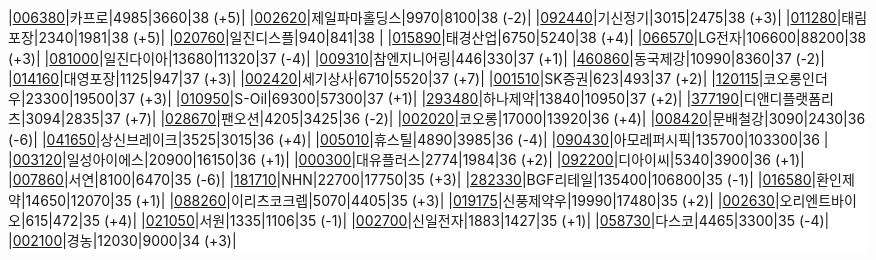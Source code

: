 |[006380](https://finance.daum.net/quotes/A006380)|카프로|4985|3660|38 (+5)|
|[002620](https://finance.daum.net/quotes/A002620)|제일파마홀딩스|9970|8100|38 (-2)|
|[092440](https://finance.daum.net/quotes/A092440)|기신정기|3015|2475|38 (+3)|
|[011280](https://finance.daum.net/quotes/A011280)|태림포장|2340|1981|38 (+5)|
|[020760](https://finance.daum.net/quotes/A020760)|일진디스플|940|841|38 |
|[015890](https://finance.daum.net/quotes/A015890)|태경산업|6750|5240|38 (+4)|
|[066570](https://finance.daum.net/quotes/A066570)|LG전자|106600|88200|38 (+3)|
|[081000](https://finance.daum.net/quotes/A081000)|일진다이아|13680|11320|37 (-4)|
|[009310](https://finance.daum.net/quotes/A009310)|참엔지니어링|446|330|37 (+1)|
|[460860](https://finance.daum.net/quotes/A460860)|동국제강|10990|8360|37 (-2)|
|[014160](https://finance.daum.net/quotes/A014160)|대영포장|1125|947|37 (+3)|
|[002420](https://finance.daum.net/quotes/A002420)|세기상사|6710|5520|37 (+7)|
|[001510](https://finance.daum.net/quotes/A001510)|SK증권|623|493|37 (+2)|
|[120115](https://finance.daum.net/quotes/A120115)|코오롱인더우|23300|19500|37 (+3)|
|[010950](https://finance.daum.net/quotes/A010950)|S-Oil|69300|57300|37 (+1)|
|[293480](https://finance.daum.net/quotes/A293480)|하나제약|13840|10950|37 (+2)|
|[377190](https://finance.daum.net/quotes/A377190)|디앤디플랫폼리츠|3094|2835|37 (+7)|
|[028670](https://finance.daum.net/quotes/A028670)|팬오션|4205|3425|36 (-2)|
|[002020](https://finance.daum.net/quotes/A002020)|코오롱|17000|13920|36 (+4)|
|[008420](https://finance.daum.net/quotes/A008420)|문배철강|3090|2430|36 (-6)|
|[041650](https://finance.daum.net/quotes/A041650)|상신브레이크|3525|3015|36 (+4)|
|[005010](https://finance.daum.net/quotes/A005010)|휴스틸|4890|3985|36 (-4)|
|[090430](https://finance.daum.net/quotes/A090430)|아모레퍼시픽|135700|103300|36 |
|[003120](https://finance.daum.net/quotes/A003120)|일성아이에스|20900|16150|36 (+1)|
|[000300](https://finance.daum.net/quotes/A000300)|대유플러스|2774|1984|36 (+2)|
|[092200](https://finance.daum.net/quotes/A092200)|디아이씨|5340|3900|36 (+1)|
|[007860](https://finance.daum.net/quotes/A007860)|서연|8100|6470|35 (-6)|
|[181710](https://finance.daum.net/quotes/A181710)|NHN|22700|17750|35 (+3)|
|[282330](https://finance.daum.net/quotes/A282330)|BGF리테일|135400|106800|35 (-1)|
|[016580](https://finance.daum.net/quotes/A016580)|환인제약|14650|12070|35 (+1)|
|[088260](https://finance.daum.net/quotes/A088260)|이리츠코크렙|5070|4405|35 (+3)|
|[019175](https://finance.daum.net/quotes/A019175)|신풍제약우|19990|17480|35 (+2)|
|[002630](https://finance.daum.net/quotes/A002630)|오리엔트바이오|615|472|35 (+4)|
|[021050](https://finance.daum.net/quotes/A021050)|서원|1335|1106|35 (-1)|
|[002700](https://finance.daum.net/quotes/A002700)|신일전자|1883|1427|35 (+1)|
|[058730](https://finance.daum.net/quotes/A058730)|다스코|4465|3300|35 (-4)|
|[002100](https://finance.daum.net/quotes/A002100)|경농|12030|9000|34 (+3)|